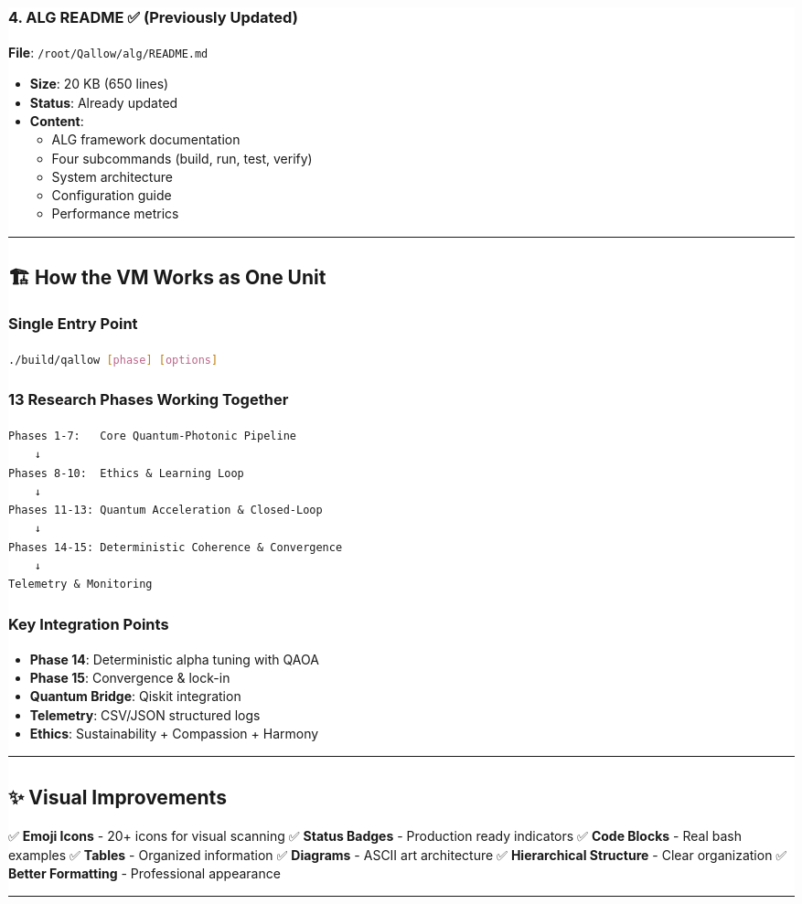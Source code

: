 ### 4. **ALG README** ✅ (Previously Updated)
**File**: `/root/Qallow/alg/README.md`
- **Size**: 20 KB (650 lines)
- **Status**: Already updated
- **Content**:
  - ALG framework documentation
  - Four subcommands (build, run, test, verify)
  - System architecture
  - Configuration guide
  - Performance metrics

---

## 🏗️ How the VM Works as One Unit

### Single Entry Point
```bash
./build/qallow [phase] [options]
```

### 13 Research Phases Working Together
```
Phases 1-7:   Core Quantum-Photonic Pipeline
    ↓
Phases 8-10:  Ethics & Learning Loop
    ↓
Phases 11-13: Quantum Acceleration & Closed-Loop
    ↓
Phases 14-15: Deterministic Coherence & Convergence
    ↓
Telemetry & Monitoring
```

### Key Integration Points
- **Phase 14**: Deterministic alpha tuning with QAOA
- **Phase 15**: Convergence & lock-in
- **Quantum Bridge**: Qiskit integration
- **Telemetry**: CSV/JSON structured logs
- **Ethics**: Sustainability + Compassion + Harmony

---

## ✨ Visual Improvements

✅ **Emoji Icons** - 20+ icons for visual scanning
✅ **Status Badges** - Production ready indicators
✅ **Code Blocks** - Real bash examples
✅ **Tables** - Organized information
✅ **Diagrams** - ASCII art architecture
✅ **Hierarchical Structure** - Clear organization
✅ **Better Formatting** - Professional appearance

---